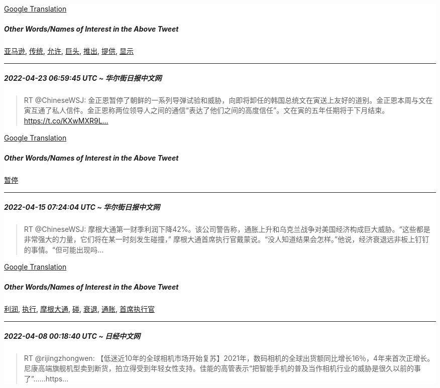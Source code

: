 [Google Translation](https://translate.google.com/?hi=en&tab=TT&sl=zh-CN&tl=en&op=translate&text=RT+%40ChineseWSJ%3A+%E4%BA%9A%E9%A9%AC%E9%80%8A%E6%8E%A8%E5%87%BA%E7%9A%84%E4%B8%80%E9%A1%B9%E5%90%8D%E4%B8%BA%E2%80%9CBuy+with+Prime%E2%80%9D%E7%9A%84%E6%9C%8D%E5%8A%A1%E5%B0%86%E5%85%81%E8%AE%B8%E5%95%86%E5%AE%B6%E5%9C%A8%E8%87%AA%E5%AE%B6%E7%BD%91%E7%AB%99%E5%88%97%E5%87%BA%E7%9A%84%E4%BA%A7%E5%93%81%E4%B8%8A%E6%98%BE%E7%A4%BAPrime%E6%A0%87%E5%BF%97%E5%B9%B6%E6%8F%90%E4%BE%9B%E4%BA%9A%E9%A9%AC%E9%80%8A%E7%9A%84%E5%BF%AB%E9%80%9F%E9%80%81%E8%B4%A7%E6%9C%8D%E5%8A%A1%E3%80%82%E8%BF%99%E5%B0%86%E5%AF%B9%E8%81%94%E9%82%A6%E5%BF%AB%E9%80%92%E9%9B%86%E5%9B%A2%E5%92%8C%E8%81%94%E5%90%88%E5%8C%85%E8%A3%B9%E6%9C%8D%E5%8A%A1%E5%85%AC%E5%8F%B8%E7%AD%89%E4%BC%A0%E7%BB%9F%E5%BF%AB%E9%80%92%E5%B7%A8%E5%A4%B4%E6%9E%84%E6%88%90%E6%9B%B4%E5%A4%A7%E5%A8%81%E8%83%81%E3%80%82https%3A%2F%2Ft.co%2FLKuLCz5a%E2%80%A6)
##### Other Words/Names of Interest in the Above Tweet
[亚马逊](亚马逊.md), [传统](传统.md), [允许](允许.md), [巨头](巨头.md), [推出](推出.md), [提供](提供.md), [显示](显示.md)
___
##### 2022-04-23 06:59:45 UTC ~ 华尔街日报中文网
> RT @ChineseWSJ: 金正恩暂停了朝鲜的一系列导弹试验和威胁，向即将卸任的韩国总统文在寅送上友好的道别。金正恩本周与文在寅互通了私人信件。金正恩称两位领导人之间的通信“表达了他们之间的高度信任”。文在寅的五年任期将于下月结束。https://t.co/KXwMXR9L…

[Google Translation](https://translate.google.com/?hi=en&tab=TT&sl=zh-CN&tl=en&op=translate&text=RT+%40ChineseWSJ%3A+%E9%87%91%E6%AD%A3%E6%81%A9%E6%9A%82%E5%81%9C%E4%BA%86%E6%9C%9D%E9%B2%9C%E7%9A%84%E4%B8%80%E7%B3%BB%E5%88%97%E5%AF%BC%E5%BC%B9%E8%AF%95%E9%AA%8C%E5%92%8C%E5%A8%81%E8%83%81%EF%BC%8C%E5%90%91%E5%8D%B3%E5%B0%86%E5%8D%B8%E4%BB%BB%E7%9A%84%E9%9F%A9%E5%9B%BD%E6%80%BB%E7%BB%9F%E6%96%87%E5%9C%A8%E5%AF%85%E9%80%81%E4%B8%8A%E5%8F%8B%E5%A5%BD%E7%9A%84%E9%81%93%E5%88%AB%E3%80%82%E9%87%91%E6%AD%A3%E6%81%A9%E6%9C%AC%E5%91%A8%E4%B8%8E%E6%96%87%E5%9C%A8%E5%AF%85%E4%BA%92%E9%80%9A%E4%BA%86%E7%A7%81%E4%BA%BA%E4%BF%A1%E4%BB%B6%E3%80%82%E9%87%91%E6%AD%A3%E6%81%A9%E7%A7%B0%E4%B8%A4%E4%BD%8D%E9%A2%86%E5%AF%BC%E4%BA%BA%E4%B9%8B%E9%97%B4%E7%9A%84%E9%80%9A%E4%BF%A1%E2%80%9C%E8%A1%A8%E8%BE%BE%E4%BA%86%E4%BB%96%E4%BB%AC%E4%B9%8B%E9%97%B4%E7%9A%84%E9%AB%98%E5%BA%A6%E4%BF%A1%E4%BB%BB%E2%80%9D%E3%80%82%E6%96%87%E5%9C%A8%E5%AF%85%E7%9A%84%E4%BA%94%E5%B9%B4%E4%BB%BB%E6%9C%9F%E5%B0%86%E4%BA%8E%E4%B8%8B%E6%9C%88%E7%BB%93%E6%9D%9F%E3%80%82https%3A%2F%2Ft.co%2FKXwMXR9L%E2%80%A6)
##### Other Words/Names of Interest in the Above Tweet
[暂停](暂停.md)
___
##### 2022-04-15 07:24:04 UTC ~ 华尔街日报中文网
> RT @ChineseWSJ: 摩根大通第一财季利润下降42%。该公司警告称，通胀上升和乌克兰战争对美国经济构成巨大威胁。“这些都是非常强大的力量，它们将在某一时刻发生碰撞，” 摩根大通首席执行官戴蒙说。“没人知道结果会怎样。”他说，经济衰退远非板上钉钉的事情。“但可能出现吗…

[Google Translation](https://translate.google.com/?hi=en&tab=TT&sl=zh-CN&tl=en&op=translate&text=RT+%40ChineseWSJ%3A+%E6%91%A9%E6%A0%B9%E5%A4%A7%E9%80%9A%E7%AC%AC%E4%B8%80%E8%B4%A2%E5%AD%A3%E5%88%A9%E6%B6%A6%E4%B8%8B%E9%99%8D42%25%E3%80%82%E8%AF%A5%E5%85%AC%E5%8F%B8%E8%AD%A6%E5%91%8A%E7%A7%B0%EF%BC%8C%E9%80%9A%E8%83%80%E4%B8%8A%E5%8D%87%E5%92%8C%E4%B9%8C%E5%85%8B%E5%85%B0%E6%88%98%E4%BA%89%E5%AF%B9%E7%BE%8E%E5%9B%BD%E7%BB%8F%E6%B5%8E%E6%9E%84%E6%88%90%E5%B7%A8%E5%A4%A7%E5%A8%81%E8%83%81%E3%80%82%E2%80%9C%E8%BF%99%E4%BA%9B%E9%83%BD%E6%98%AF%E9%9D%9E%E5%B8%B8%E5%BC%BA%E5%A4%A7%E7%9A%84%E5%8A%9B%E9%87%8F%EF%BC%8C%E5%AE%83%E4%BB%AC%E5%B0%86%E5%9C%A8%E6%9F%90%E4%B8%80%E6%97%B6%E5%88%BB%E5%8F%91%E7%94%9F%E7%A2%B0%E6%92%9E%EF%BC%8C%E2%80%9D+%E6%91%A9%E6%A0%B9%E5%A4%A7%E9%80%9A%E9%A6%96%E5%B8%AD%E6%89%A7%E8%A1%8C%E5%AE%98%E6%88%B4%E8%92%99%E8%AF%B4%E3%80%82%E2%80%9C%E6%B2%A1%E4%BA%BA%E7%9F%A5%E9%81%93%E7%BB%93%E6%9E%9C%E4%BC%9A%E6%80%8E%E6%A0%B7%E3%80%82%E2%80%9D%E4%BB%96%E8%AF%B4%EF%BC%8C%E7%BB%8F%E6%B5%8E%E8%A1%B0%E9%80%80%E8%BF%9C%E9%9D%9E%E6%9D%BF%E4%B8%8A%E9%92%89%E9%92%89%E7%9A%84%E4%BA%8B%E6%83%85%E3%80%82%E2%80%9C%E4%BD%86%E5%8F%AF%E8%83%BD%E5%87%BA%E7%8E%B0%E5%90%97%E2%80%A6)
##### Other Words/Names of Interest in the Above Tweet
[利润](利润.md), [执行](执行.md), [摩根大通](摩根大通.md), [碰](碰.md), [衰退](衰退.md), [通胀](通胀.md), [首席执行官](首席执行官.md)
___
##### 2022-04-08 00:18:40 UTC ~ 日经中文网
> RT @rijingzhongwen: 【低迷近10年的全球相机市场开始复苏】2021年，数码相机的全球出货额同比增长16％，4年来首次正增长。尼康高端旗舰机型卖到断货，拍立得受到年轻女性支持。佳能的高管表示“把智能手机的普及当作相机行业的威胁是很久以前的事了”……https…

